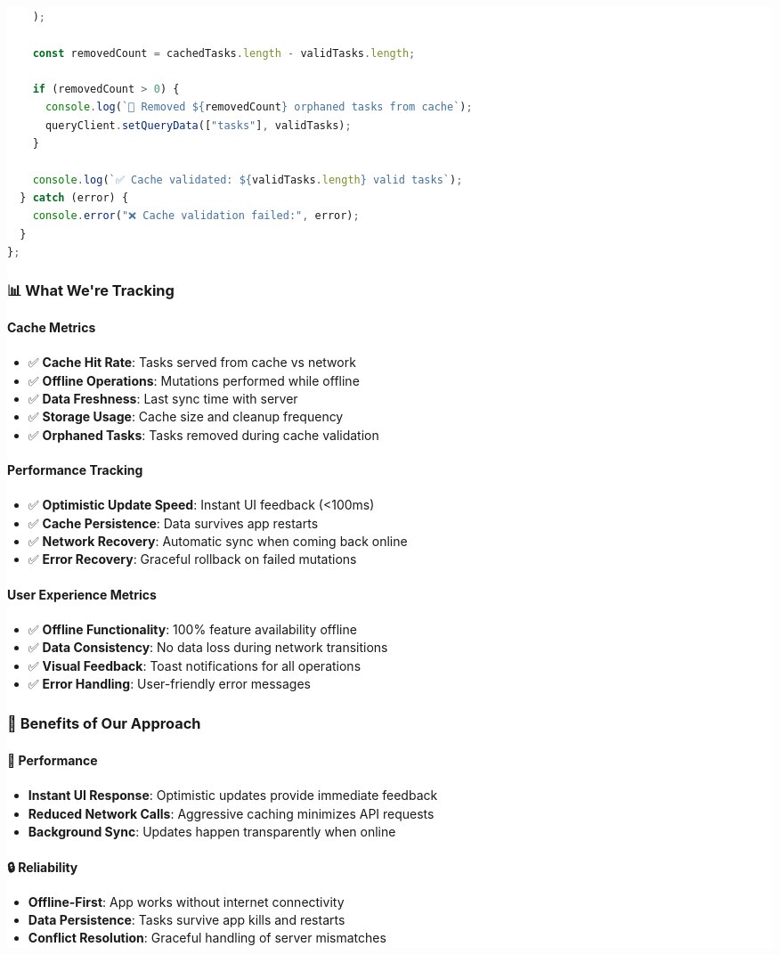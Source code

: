 ```typescript
    );

    const removedCount = cachedTasks.length - validTasks.length;

    if (removedCount > 0) {
      console.log(`🧹 Removed ${removedCount} orphaned tasks from cache`);
      queryClient.setQueryData(["tasks"], validTasks);
    }

    console.log(`✅ Cache validated: ${validTasks.length} valid tasks`);
  } catch (error) {
    console.error("❌ Cache validation failed:", error);
  }
};
```

### 📊 **What We're Tracking**

#### **Cache Metrics**

- ✅ **Cache Hit Rate**: Tasks served from cache vs network
- ✅ **Offline Operations**: Mutations performed while offline
- ✅ **Data Freshness**: Last sync time with server
- ✅ **Storage Usage**: Cache size and cleanup frequency
- ✅ **Orphaned Tasks**: Tasks removed during cache validation

#### **Performance Tracking**

- ✅ **Optimistic Update Speed**: Instant UI feedback (<100ms)
- ✅ **Cache Persistence**: Data survives app restarts
- ✅ **Network Recovery**: Automatic sync when coming back online
- ✅ **Error Recovery**: Graceful rollback on failed mutations

#### **User Experience Metrics**

- ✅ **Offline Functionality**: 100% feature availability offline
- ✅ **Data Consistency**: No data loss during network transitions
- ✅ **Visual Feedback**: Toast notifications for all operations
- ✅ **Error Handling**: User-friendly error messages

### 🌟 **Benefits of Our Approach**

#### **🚀 Performance**

- **Instant UI Response**: Optimistic updates provide immediate feedback
- **Reduced Network Calls**: Aggressive caching minimizes API requests
- **Background Sync**: Updates happen transparently when online

#### **🔒 Reliability**

- **Offline-First**: App works without internet connectivity
- **Data Persistence**: Tasks survive app kills and restarts
- **Conflict Resolution**: Graceful handling of server mismatches
